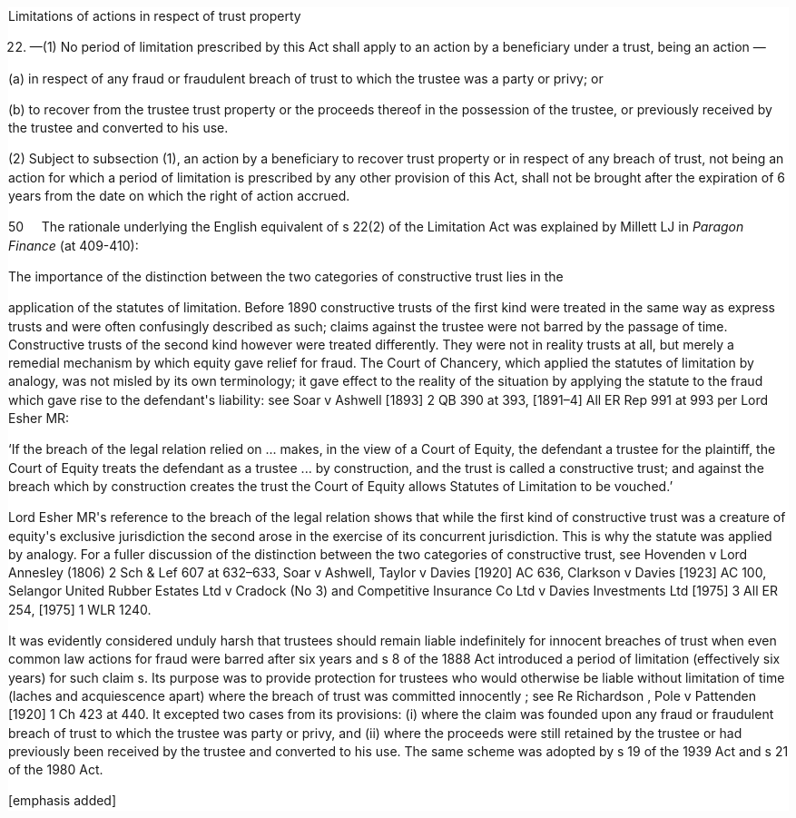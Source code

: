 Limitations of actions in respect of trust property 

 22. —(1) No period of limitation prescribed by this Act shall apply to an action by a beneficiary under a trust, being an action — 

 (a) in respect of any fraud or fraudulent breach of trust to which the trustee was a party or privy; or 

 (b) to recover from the trustee trust property or the proceeds thereof in the possession of the trustee, or previously received by the trustee and converted to his use. 

 (2) Subject to subsection (1), an action by a beneficiary to recover trust property or in respect of any breach of trust, not being an action for which a period of limitation is prescribed by any other provision of this Act, shall not be brought after the expiration of 6 years from the date on which the right of action accrued. 

50     The rationale underlying the English equivalent of s 22(2) of the Limitation Act was explained by Millett LJ in _Paragon Finance_ (at 409-410): 

 The importance of the distinction between the two categories of constructive trust lies in the 


 application of the statutes of limitation. Before 1890 constructive trusts of the first kind were treated in the same way as express trusts and were often confusingly described as such; claims against the trustee were not barred by the passage of time. Constructive trusts of the second kind however were treated differently. They were not in reality trusts at all, but merely a remedial mechanism by which equity gave relief for fraud. The Court of Chancery, which applied the statutes of limitation by analogy, was not misled by its own terminology; it gave effect to the reality of the situation by applying the statute to the fraud which gave rise to the defendant's liability: see Soar v Ashwell [1893] 2 QB 390 at 393, [1891–4] All ER Rep 991 at 993 per Lord Esher MR: 

 ‘If the breach of the legal relation relied on ... makes, in the view of a Court of Equity, the defendant a trustee for the plaintiff, the Court of Equity treats the defendant as a trustee ... by construction, and the trust is called a constructive trust; and against the breach which by construction creates the trust the Court of Equity allows Statutes of Limitation to be vouched.’ 

 Lord Esher MR's reference to the breach of the legal relation shows that while the first kind of constructive trust was a creature of equity's exclusive jurisdiction the second arose in the exercise of its concurrent jurisdiction. This is why the statute was applied by analogy. For a fuller discussion of the distinction between the two categories of constructive trust, see Hovenden v Lord Annesley (1806) 2 Sch & Lef 607 at 632–633, Soar v Ashwell, Taylor v Davies [1920] AC 636, Clarkson v Davies [1923] AC 100, Selangor United Rubber Estates Ltd v Cradock (No 3) and Competitive Insurance Co Ltd v Davies Investments Ltd [1975] 3 All ER 254, [1975] 1 WLR 1240. 

 It was evidently considered unduly harsh that trustees should remain liable indefinitely for innocent breaches of trust when even common law actions for fraud were barred after six years and s 8 of the 1888 Act introduced a period of limitation (effectively six years) for such claim s. Its purpose was to provide protection for trustees who would otherwise be liable without limitation of time (laches and acquiescence apart) where the breach of trust was committed innocently ; see Re Richardson , Pole v Pattenden [1920] 1 Ch 423 at 440. It excepted two cases from its provisions: (i) where the claim was founded upon any fraud or fraudulent breach of trust to which the trustee was party or privy, and (ii) where the proceeds were still retained by the trustee or had previously been received by the trustee and converted to his use. The same scheme was adopted by s 19 of the 1939 Act and s 21 of the 1980 Act. 

 [emphasis added] 
